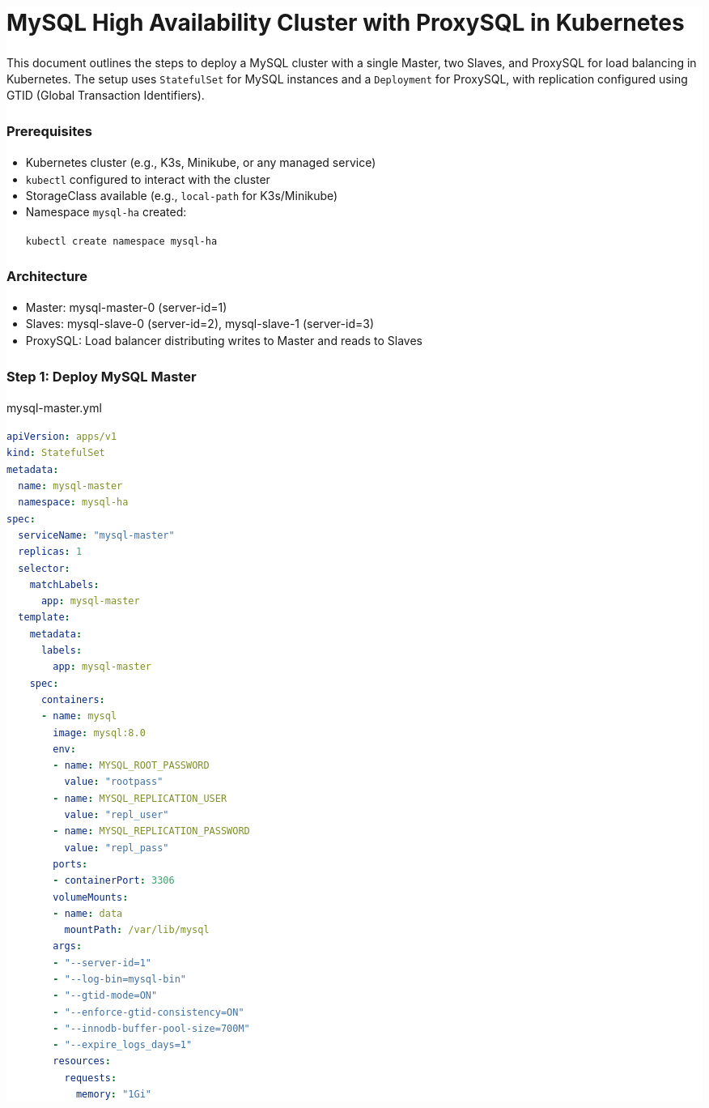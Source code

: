
# MySQL High Availability Cluster with ProxySQL in Kubernetes

This document outlines the steps to deploy a MySQL cluster with a single Master, two Slaves, and ProxySQL for load balancing in Kubernetes. The setup uses `StatefulSet` for MySQL instances and a `Deployment` for ProxySQL, with replication configured using GTID (Global Transaction Identifiers).

### Prerequisites
- Kubernetes cluster (e.g., K3s, Minikube, or any managed service)
- `kubectl` configured to interact with the cluster
- StorageClass available (e.g., `local-path` for K3s/Minikube)
- Namespace `mysql-ha` created:
  ```bash
  kubectl create namespace mysql-ha
### Architecture
  - Master: mysql-master-0 (server-id=1)
  - Slaves: mysql-slave-0 (server-id=2), mysql-slave-1 (server-id=3)
  - ProxySQL: Load balancer distributing writes to Master and reads to Slaves
### Step 1: Deploy MySQL Master
mysql-master.yml
```YAML
apiVersion: apps/v1
kind: StatefulSet
metadata:
  name: mysql-master
  namespace: mysql-ha
spec:
  serviceName: "mysql-master"
  replicas: 1
  selector:
    matchLabels:
      app: mysql-master
  template:
    metadata:
      labels:
        app: mysql-master
    spec:
      containers:
      - name: mysql
        image: mysql:8.0
        env:
        - name: MYSQL_ROOT_PASSWORD
          value: "rootpass"
        - name: MYSQL_REPLICATION_USER
          value: "repl_user"
        - name: MYSQL_REPLICATION_PASSWORD
          value: "repl_pass"
        ports:
        - containerPort: 3306
        volumeMounts:
        - name: data
          mountPath: /var/lib/mysql
        args:
        - "--server-id=1"
        - "--log-bin=mysql-bin"
        - "--gtid-mode=ON"
        - "--enforce-gtid-consistency=ON"
        - "--innodb-buffer-pool-size=700M"
        - "--expire_logs_days=1"
        resources:
          requests:
            memory: "1Gi"
  ```
